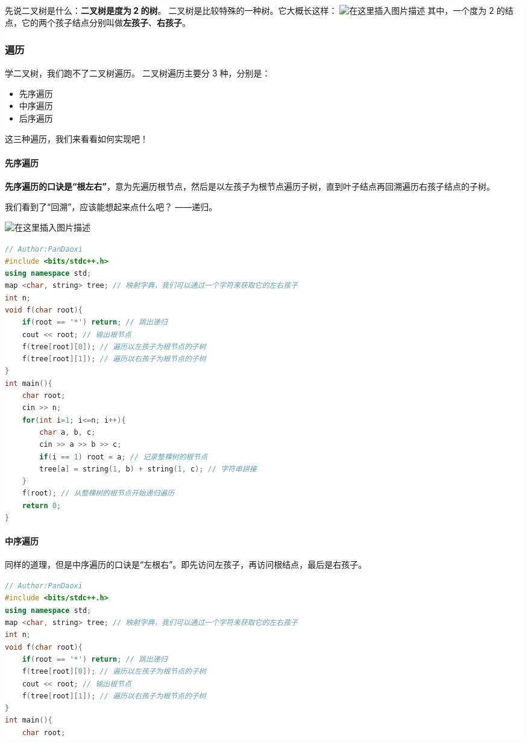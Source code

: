 先说二叉树是什么：**二叉树是度为 $2$ 的树**。
二叉树是比较特殊的一种树。它大概长这样：
![在这里插入图片描述](https://pic.2ge.org/cdn/?url=https://img-blog.csdnimg.cn/9e08a284972e46da8d72fe7fb9243cce.png)
其中，一个度为 $2$ 的结点，它的两个孩子结点分别叫做**左孩子**、**右孩子**。

### 遍历
学二叉树，我们跑不了二叉树遍历。
二叉树遍历主要分 $3$ 种，分别是：
- 先序遍历
- 中序遍历
- 后序遍历

这三种遍历，我们来看看如何实现吧！

#### 先序遍历
**先序遍历的口诀是“根左右”**，意为先遍历根节点，然后是以左孩子为根节点遍历子树，直到叶子结点再回溯遍历右孩子结点的子树。

我们看到了“回溯”，应该能想起来点什么吧？
——递归。

![在这里插入图片描述](https://pic.2ge.org/cdn/?url=https://img-blog.csdnimg.cn/142fb1888b1d4cabad1516445a06cb4f.png)

```cpp
// Author:PanDaoxi
#include <bits/stdc++.h>
using namespace std;
map <char, string> tree; // 映射字典，我们可以通过一个字符来获取它的左右孩子
int n;
void f(char root){
    if(root == '*') return; // 跳出递归
    cout << root; // 输出根节点
    f(tree[root][0]); // 遍历以左孩子为根节点的子树
    f(tree[root][1]); // 遍历以右孩子为根节点的子树
}
int main(){
    char root;
    cin >> n;
    for(int i=1; i<=n; i++){
        char a, b, c;
        cin >> a >> b >> c;
        if(i == 1) root = a; // 记录整棵树的根节点
        tree[a] = string(1, b) + string(1, c); // 字符串拼接
    }
    f(root); // 从整棵树的根节点开始递归遍历
    return 0;
}

```
#### 中序遍历
同样的道理，但是中序遍历的口诀是“左根右”。即先访问左孩子，再访问根结点，最后是右孩子。

```cpp
// Author:PanDaoxi
#include <bits/stdc++.h>
using namespace std;
map <char, string> tree; // 映射字典，我们可以通过一个字符来获取它的左右孩子
int n;
void f(char root){
	if(root == '*') return; // 跳出递归
	f(tree[root][0]); // 遍历以左孩子为根节点的子树
	cout << root; // 输出根节点
	f(tree[root][1]); // 遍历以右孩子为根节点的子树
}
int main(){
	char root;
```